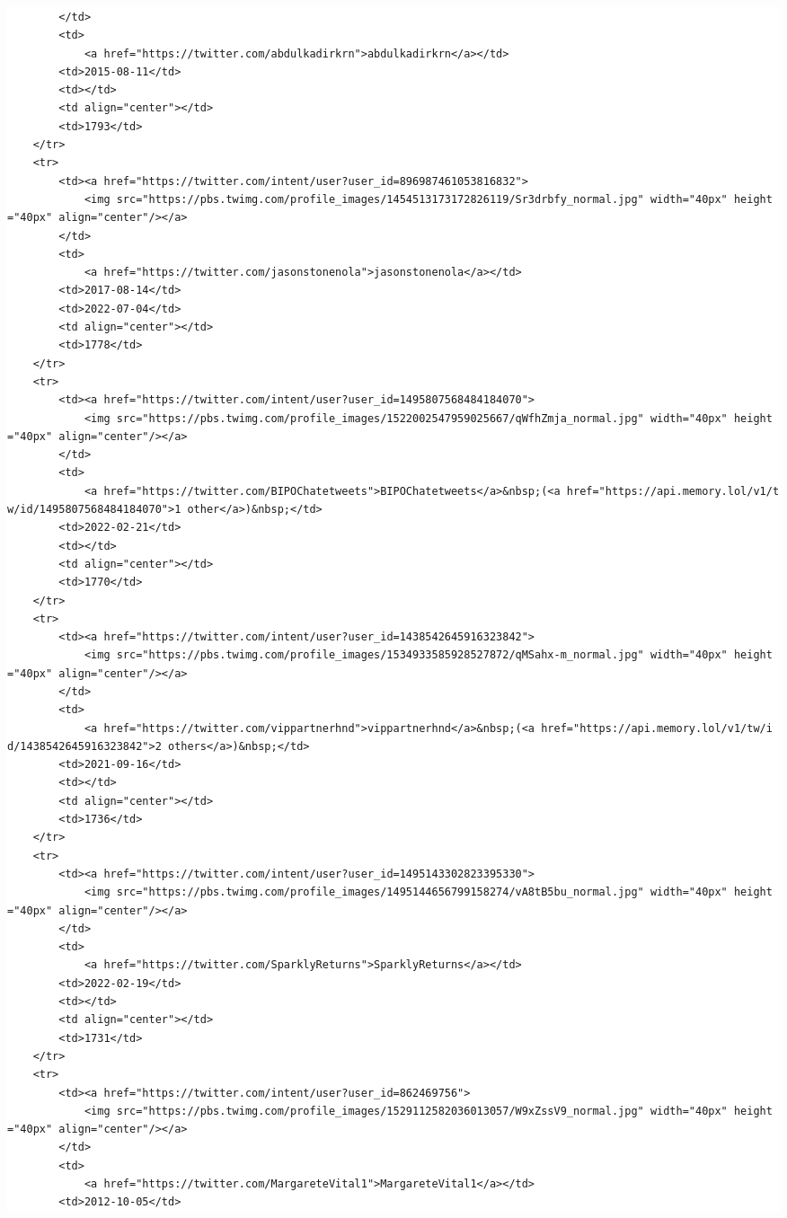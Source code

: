             </td>
            <td>
                <a href="https://twitter.com/abdulkadirkrn">abdulkadirkrn</a></td>
            <td>2015-08-11</td>
            <td></td>
            <td align="center"></td>
            <td>1793</td>
        </tr>
        <tr>
            <td><a href="https://twitter.com/intent/user?user_id=896987461053816832">
                <img src="https://pbs.twimg.com/profile_images/1454513173172826119/Sr3drbfy_normal.jpg" width="40px" height="40px" align="center"/></a>
            </td>
            <td>
                <a href="https://twitter.com/jasonstonenola">jasonstonenola</a></td>
            <td>2017-08-14</td>
            <td>2022-07-04</td>
            <td align="center"></td>
            <td>1778</td>
        </tr>
        <tr>
            <td><a href="https://twitter.com/intent/user?user_id=1495807568484184070">
                <img src="https://pbs.twimg.com/profile_images/1522002547959025667/qWfhZmja_normal.jpg" width="40px" height="40px" align="center"/></a>
            </td>
            <td>
                <a href="https://twitter.com/BIPOChatetweets">BIPOChatetweets</a>&nbsp;(<a href="https://api.memory.lol/v1/tw/id/1495807568484184070">1 other</a>)&nbsp;</td>
            <td>2022-02-21</td>
            <td></td>
            <td align="center"></td>
            <td>1770</td>
        </tr>
        <tr>
            <td><a href="https://twitter.com/intent/user?user_id=1438542645916323842">
                <img src="https://pbs.twimg.com/profile_images/1534933585928527872/qMSahx-m_normal.jpg" width="40px" height="40px" align="center"/></a>
            </td>
            <td>
                <a href="https://twitter.com/vippartnerhnd">vippartnerhnd</a>&nbsp;(<a href="https://api.memory.lol/v1/tw/id/1438542645916323842">2 others</a>)&nbsp;</td>
            <td>2021-09-16</td>
            <td></td>
            <td align="center"></td>
            <td>1736</td>
        </tr>
        <tr>
            <td><a href="https://twitter.com/intent/user?user_id=1495143302823395330">
                <img src="https://pbs.twimg.com/profile_images/1495144656799158274/vA8tB5bu_normal.jpg" width="40px" height="40px" align="center"/></a>
            </td>
            <td>
                <a href="https://twitter.com/SparklyReturns">SparklyReturns</a></td>
            <td>2022-02-19</td>
            <td></td>
            <td align="center"></td>
            <td>1731</td>
        </tr>
        <tr>
            <td><a href="https://twitter.com/intent/user?user_id=862469756">
                <img src="https://pbs.twimg.com/profile_images/1529112582036013057/W9xZssV9_normal.jpg" width="40px" height="40px" align="center"/></a>
            </td>
            <td>
                <a href="https://twitter.com/MargareteVital1">MargareteVital1</a></td>
            <td>2012-10-05</td>